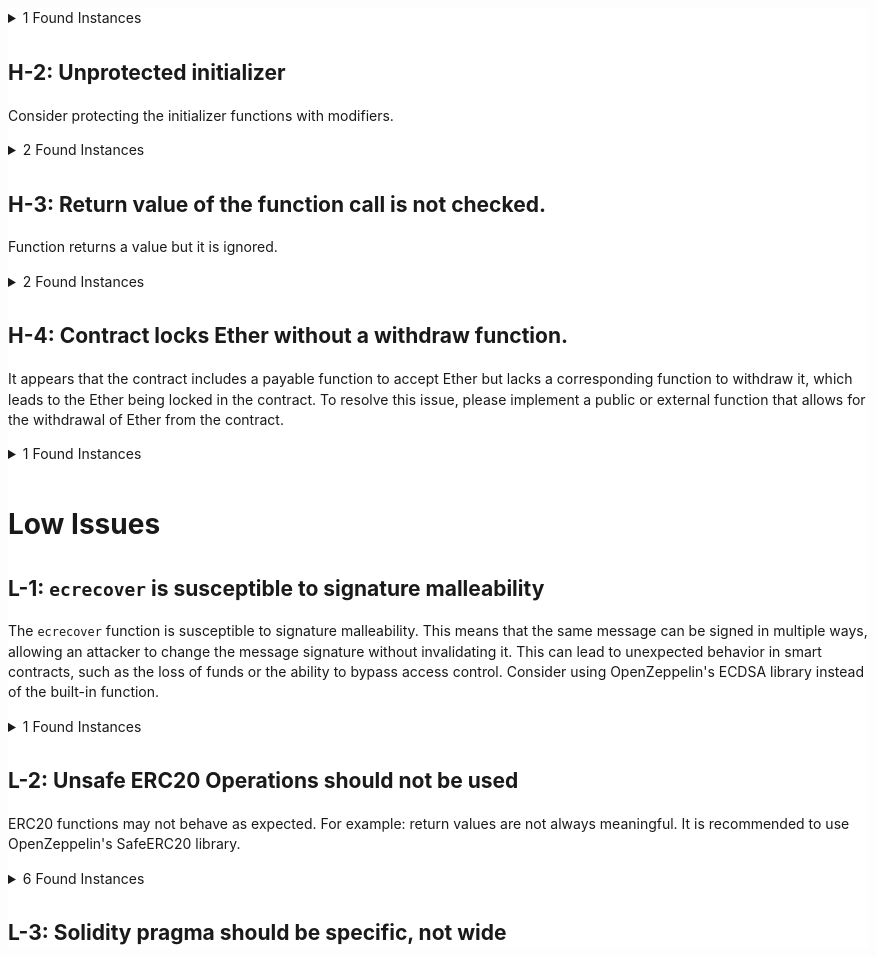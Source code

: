 <details><summary>1 Found Instances</summary></details>



## H-2: Unprotected initializer

Consider protecting the initializer functions with modifiers.

<details><summary>2 Found Instances</summary></details>



## H-3: Return value of the function call is not checked.

Function returns a value but it is ignored.

<details><summary>2 Found Instances</summary></details>



## H-4: Contract locks Ether without a withdraw function.

It appears that the contract includes a payable function to accept Ether but lacks a corresponding function to withdraw it, which leads to the Ether being locked in the contract. To resolve this issue, please implement a public or external function that allows for the withdrawal of Ether from the contract.

<details><summary>1 Found Instances</summary></details>



# Low Issues

## L-1: `ecrecover` is susceptible to signature malleability

The `ecrecover` function is susceptible to signature malleability. This means that the same message can be signed in multiple ways, allowing an attacker to change the message signature without invalidating it. This can lead to unexpected behavior in smart contracts, such as the loss of funds or the ability to bypass access control. Consider using OpenZeppelin's ECDSA library instead of the built-in function.

<details><summary>1 Found Instances</summary></details>



## L-2: Unsafe ERC20 Operations should not be used

ERC20 functions may not behave as expected. For example: return values are not always meaningful. It is recommended to use OpenZeppelin's SafeERC20 library.

<details><summary>6 Found Instances</summary></details>



## L-3: Solidity pragma should be specific, not wide

